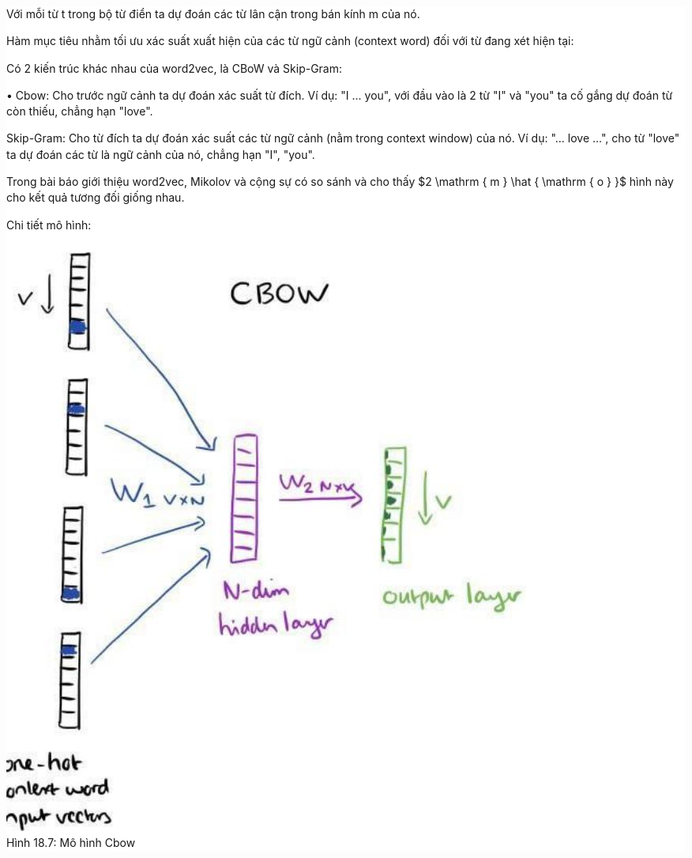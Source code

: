 Với mỗi từ t trong bộ từ điển ta dự đoán các từ lân cận trong bán kính m của nó.

Hàm mục tiêu nhằm tối ưu xác suất xuất hiện của các từ ngữ cảnh (context word) đối với từ đang xét hiện tại:

Có 2 kiến trúc khác nhau của word2vec, là CBoW và Skip-Gram:

• Cbow: Cho trước ngữ cảnh ta dự đoán xác suất từ đích. Ví dụ: "I ... you", với đầu vào là 2 từ "I" và "you" ta cố gắng dự đoán từ còn thiếu, chẳng hạn "love".

Skip-Gram: Cho từ đích ta dự đoán xác suất các từ ngữ cảnh (nằm trong context window) của nó. Ví dụ: "... love ...", cho từ "love" ta dự đoán các từ là ngữ cảnh của nó, chẳng hạn "I", "you".

Trong bài báo giới thiệu word2vec, Mikolov và cộng sự có so sánh và cho thấy $2 \mathrm { m } \hat { \mathrm { o } }$ hình này cho kết quả tương đối giống nhau.

Chi tiết mô hình:



![](images/image5.jpg)  
Hình 18.7: Mô hình Cbow
